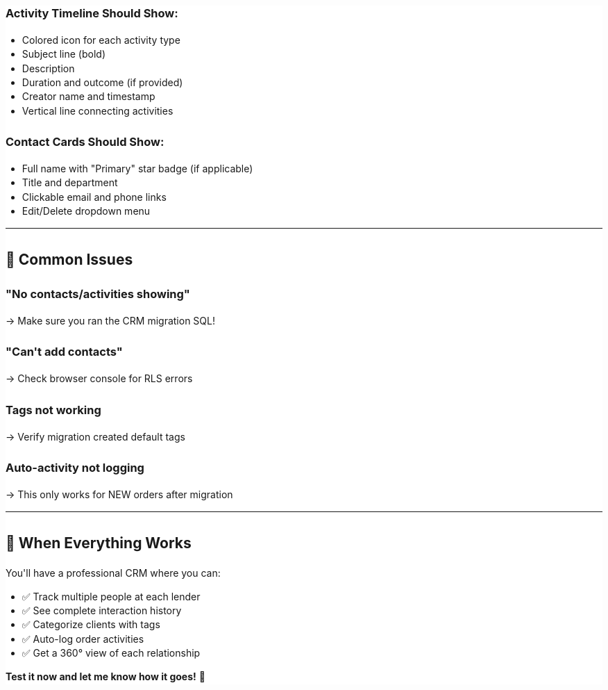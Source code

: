 ```
```

### Activity Timeline Should Show:
- Colored icon for each activity type
- Subject line (bold)
- Description
- Duration and outcome (if provided)
- Creator name and timestamp
- Vertical line connecting activities

### Contact Cards Should Show:
- Full name with "Primary" star badge (if applicable)
- Title and department
- Clickable email and phone links
- Edit/Delete dropdown menu

---

## 🐛 **Common Issues**

### "No contacts/activities showing"
→ Make sure you ran the CRM migration SQL!

### "Can't add contacts"
→ Check browser console for RLS errors

### Tags not working
→ Verify migration created default tags

### Auto-activity not logging
→ This only works for NEW orders after migration

---

## 🎉 **When Everything Works**

You'll have a professional CRM where you can:
- ✅ Track multiple people at each lender
- ✅ See complete interaction history
- ✅ Categorize clients with tags
- ✅ Auto-log order activities
- ✅ Get a 360° view of each relationship

**Test it now and let me know how it goes!** 🚀

